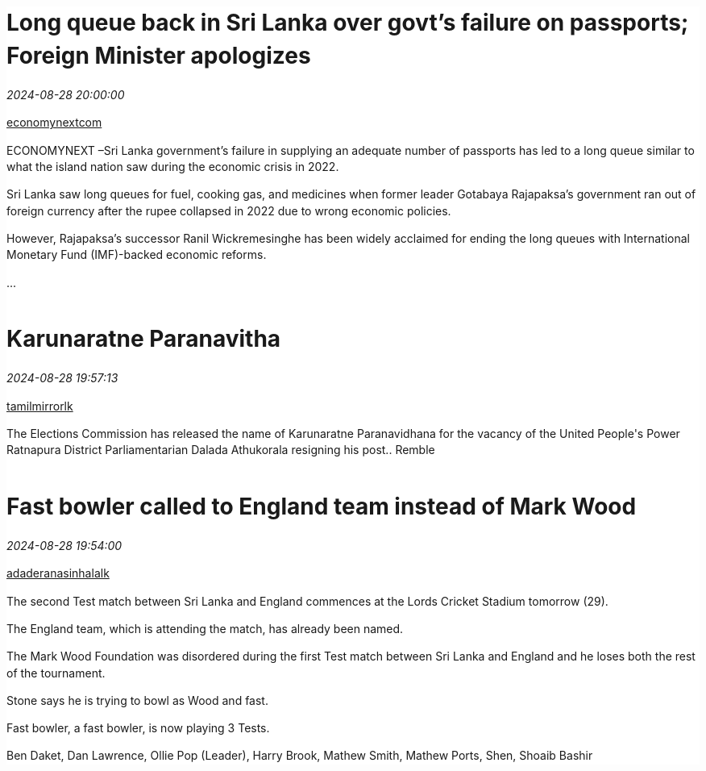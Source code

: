 

# Long queue back in Sri Lanka over govt’s failure on passports; Foreign Minister apologizes

*2024-08-28 20:00:00*

[economynextcom](https://economynext.com/long-queue-back-in-sri-lanka-over-govts-failure-on-passports-foreign-minister-apologizes-178254/)

ECONOMYNEXT –Sri Lanka government’s failure in supplying an adequate number of passports has led to a long queue similar to what the island nation saw during the economic crisis in 2022.

Sri Lanka saw long queues for fuel, cooking gas, and medicines when former leader Gotabaya Rajapaksa’s government ran out of foreign currency after the rupee collapsed in 2022 due to wrong economic policies.

However, Rajapaksa’s successor Ranil Wickremesinghe has been widely acclaimed for ending the long queues with International Monetary Fund (IMF)-backed economic reforms.

...



# Karunaratne Paranavitha

*2024-08-28 19:57:13*

[tamilmirrorlk](https://www.tamilmirror.lk/செய்திகள்/தலதாவின்-இடத்திற்கு-கருணாரத்ன-பரணவிதான/175-342929)

The Elections Commission has released the name of Karunaratne Paranavidhana for the vacancy of the United People's Power Ratnapura District Parliamentarian Dalada Athukorala resigning his post.. Remble



# Fast bowler called to England team instead of Mark Wood

*2024-08-28 19:54:00*

[adaderanasinhalalk](http://sinhala.adaderana.lk/news/200432)

The second Test match between Sri Lanka and England commences at the Lords Cricket Stadium tomorrow (29).

The England team, which is attending the match, has already been named.

The Mark Wood Foundation was disordered during the first Test match between Sri Lanka and England and he loses both the rest of the tournament.

Stone says he is trying to bowl as Wood and fast.

Fast bowler, a fast bowler, is now playing 3 Tests.

Ben Daket, Dan Lawrence, Ollie Pop (Leader), Harry Brook, Mathew Smith, Mathew Ports, Shen, Shoaib Bashir
